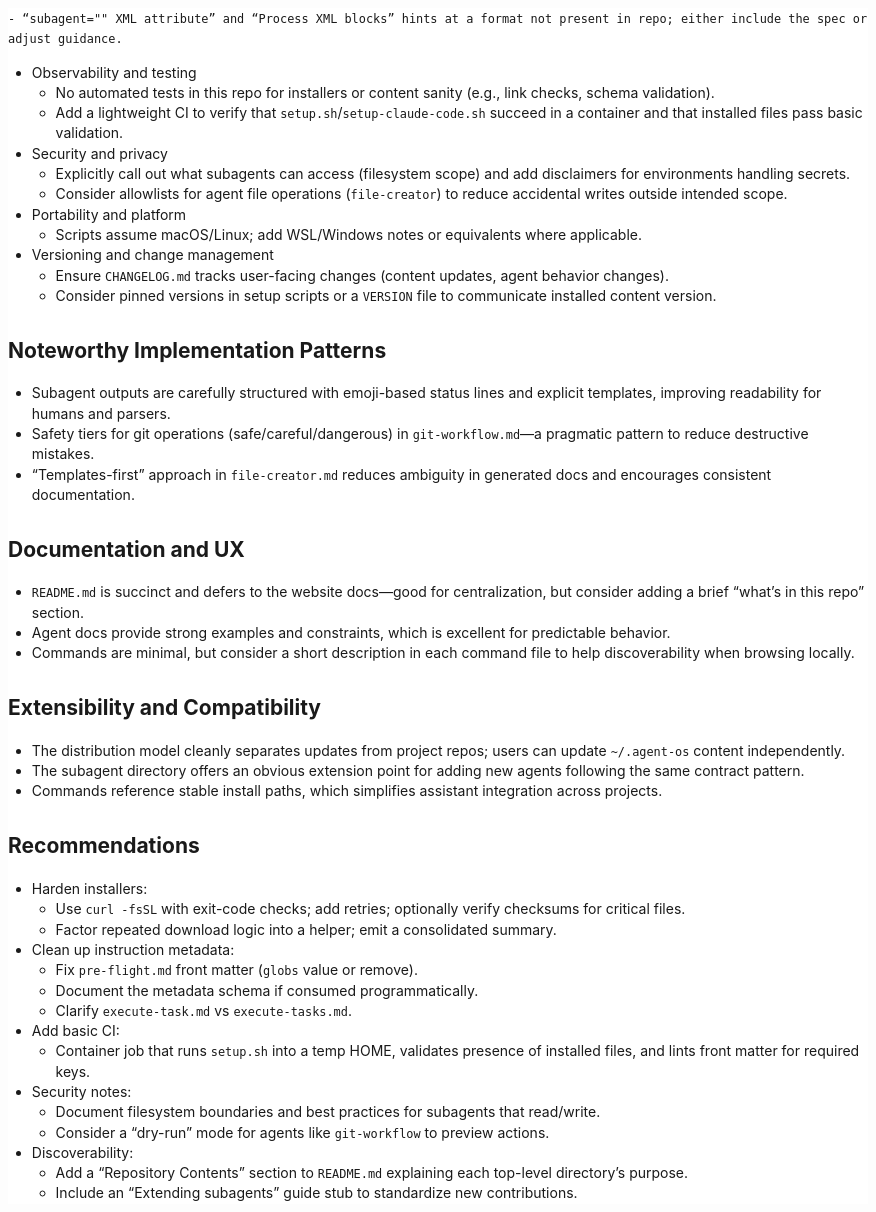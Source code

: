     - “subagent="" XML attribute” and “Process XML blocks” hints at a format not present in repo; either include the spec or adjust guidance.
- Observability and testing
  - No automated tests in this repo for installers or content sanity (e.g., link checks, schema validation).
  - Add a lightweight CI to verify that `setup.sh`/`setup-claude-code.sh` succeed in a container and that installed files pass basic validation.
- Security and privacy
  - Explicitly call out what subagents can access (filesystem scope) and add disclaimers for environments handling secrets.
  - Consider allowlists for agent file operations (`file-creator`) to reduce accidental writes outside intended scope.
- Portability and platform
  - Scripts assume macOS/Linux; add WSL/Windows notes or equivalents where applicable.
- Versioning and change management
  - Ensure `CHANGELOG.md` tracks user-facing changes (content updates, agent behavior changes).
  - Consider pinned versions in setup scripts or a `VERSION` file to communicate installed content version.

## Noteworthy Implementation Patterns
- Subagent outputs are carefully structured with emoji-based status lines and explicit templates, improving readability for humans and parsers.
- Safety tiers for git operations (safe/careful/dangerous) in `git-workflow.md`—a pragmatic pattern to reduce destructive mistakes.
- “Templates-first” approach in `file-creator.md` reduces ambiguity in generated docs and encourages consistent documentation.

## Documentation and UX
- `README.md` is succinct and defers to the website docs—good for centralization, but consider adding a brief “what’s in this repo” section.
- Agent docs provide strong examples and constraints, which is excellent for predictable behavior.
- Commands are minimal, but consider a short description in each command file to help discoverability when browsing locally.

## Extensibility and Compatibility
- The distribution model cleanly separates updates from project repos; users can update `~/.agent-os` content independently.
- The subagent directory offers an obvious extension point for adding new agents following the same contract pattern.
- Commands reference stable install paths, which simplifies assistant integration across projects.

## Recommendations
- Harden installers:
  - Use `curl -fsSL` with exit-code checks; add retries; optionally verify checksums for critical files.
  - Factor repeated download logic into a helper; emit a consolidated summary.
- Clean up instruction metadata:
  - Fix `pre-flight.md` front matter (`globs` value or remove).
  - Document the metadata schema if consumed programmatically.
  - Clarify `execute-task.md` vs `execute-tasks.md`.
- Add basic CI:
  - Container job that runs `setup.sh` into a temp HOME, validates presence of installed files, and lints front matter for required keys.
- Security notes:
  - Document filesystem boundaries and best practices for subagents that read/write.
  - Consider a “dry-run” mode for agents like `git-workflow` to preview actions.
- Discoverability:
  - Add a “Repository Contents” section to `README.md` explaining each top-level directory’s purpose.
  - Include an “Extending subagents” guide stub to standardize new contributions.
